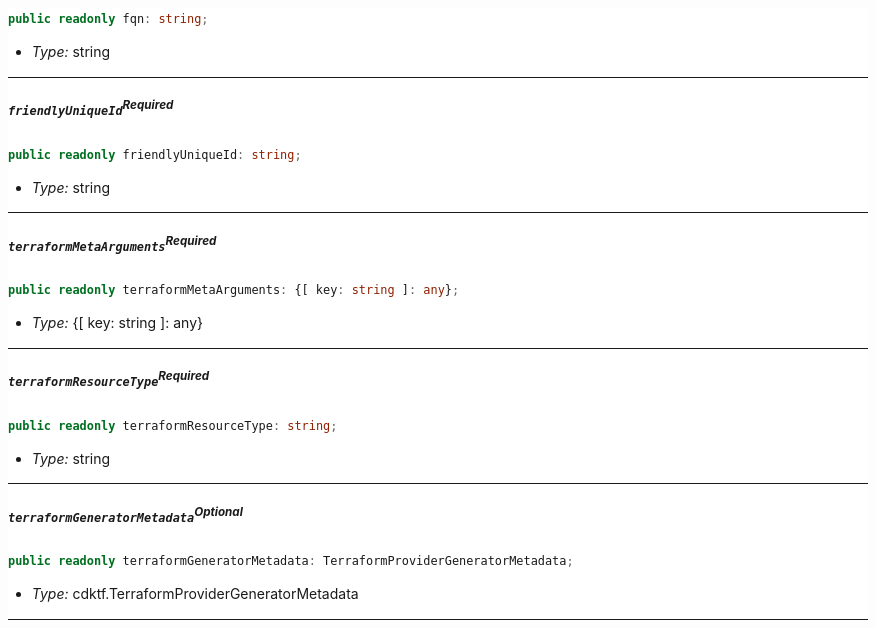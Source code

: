 ```typescript
public readonly fqn: string;
```

- *Type:* string

---

##### `friendlyUniqueId`<sup>Required</sup> <a name="friendlyUniqueId" id="@cdktf/provider-azuread.dataAzureadAccessPackageCatalog.DataAzureadAccessPackageCatalog.property.friendlyUniqueId"></a>

```typescript
public readonly friendlyUniqueId: string;
```

- *Type:* string

---

##### `terraformMetaArguments`<sup>Required</sup> <a name="terraformMetaArguments" id="@cdktf/provider-azuread.dataAzureadAccessPackageCatalog.DataAzureadAccessPackageCatalog.property.terraformMetaArguments"></a>

```typescript
public readonly terraformMetaArguments: {[ key: string ]: any};
```

- *Type:* {[ key: string ]: any}

---

##### `terraformResourceType`<sup>Required</sup> <a name="terraformResourceType" id="@cdktf/provider-azuread.dataAzureadAccessPackageCatalog.DataAzureadAccessPackageCatalog.property.terraformResourceType"></a>

```typescript
public readonly terraformResourceType: string;
```

- *Type:* string

---

##### `terraformGeneratorMetadata`<sup>Optional</sup> <a name="terraformGeneratorMetadata" id="@cdktf/provider-azuread.dataAzureadAccessPackageCatalog.DataAzureadAccessPackageCatalog.property.terraformGeneratorMetadata"></a>

```typescript
public readonly terraformGeneratorMetadata: TerraformProviderGeneratorMetadata;
```

- *Type:* cdktf.TerraformProviderGeneratorMetadata

---
